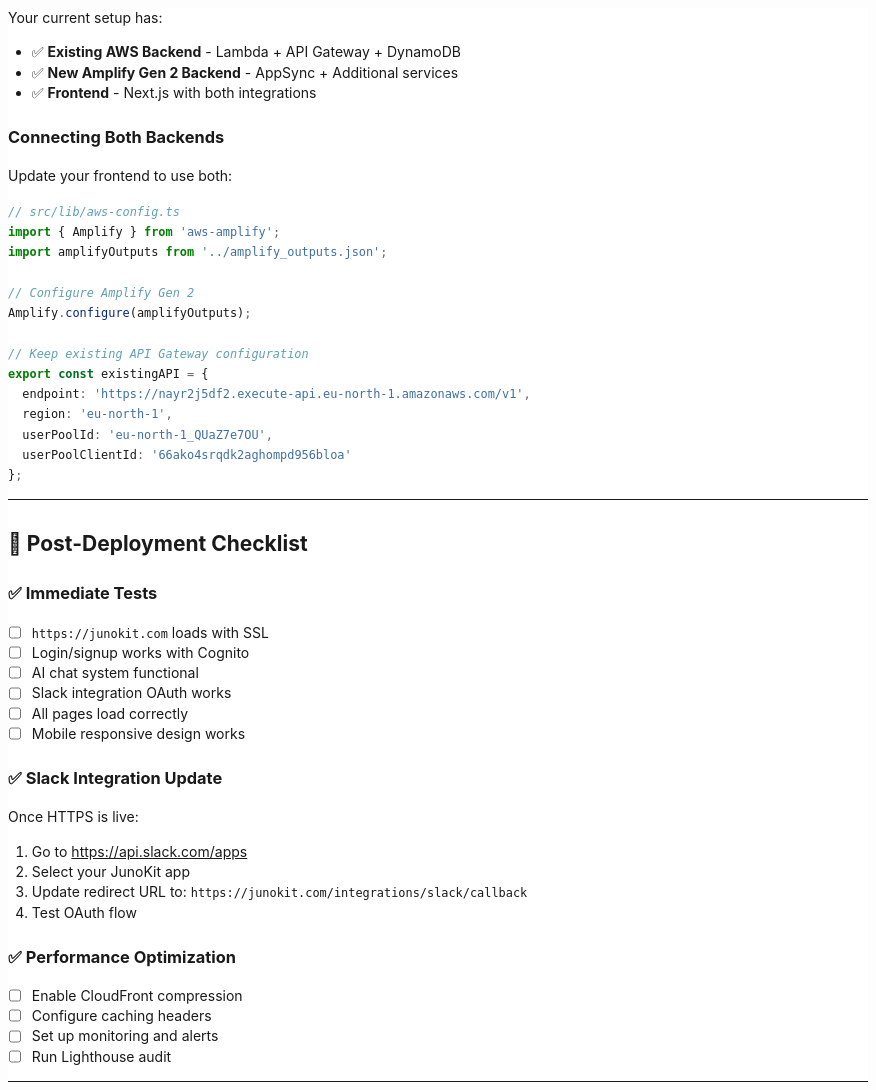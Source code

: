 Your current setup has:
- ✅ **Existing AWS Backend** - Lambda + API Gateway + DynamoDB
- ✅ **New Amplify Gen 2 Backend** - AppSync + Additional services
- ✅ **Frontend** - Next.js with both integrations

### **Connecting Both Backends**

Update your frontend to use both:

```typescript
// src/lib/aws-config.ts
import { Amplify } from 'aws-amplify';
import amplifyOutputs from '../amplify_outputs.json';

// Configure Amplify Gen 2
Amplify.configure(amplifyOutputs);

// Keep existing API Gateway configuration
export const existingAPI = {
  endpoint: 'https://nayr2j5df2.execute-api.eu-north-1.amazonaws.com/v1',
  region: 'eu-north-1',
  userPoolId: 'eu-north-1_QUaZ7e7OU',
  userPoolClientId: '66ako4srqdk2aghompd956bloa'
};
```

---

## **🎯 Post-Deployment Checklist**

### **✅ Immediate Tests**
- [ ] `https://junokit.com` loads with SSL
- [ ] Login/signup works with Cognito
- [ ] AI chat system functional
- [ ] Slack integration OAuth works
- [ ] All pages load correctly
- [ ] Mobile responsive design works

### **✅ Slack Integration Update**
Once HTTPS is live:
1. Go to https://api.slack.com/apps
2. Select your JunoKit app
3. Update redirect URL to: `https://junokit.com/integrations/slack/callback`
4. Test OAuth flow

### **✅ Performance Optimization**
- [ ] Enable CloudFront compression
- [ ] Configure caching headers
- [ ] Set up monitoring and alerts
- [ ] Run Lighthouse audit

---